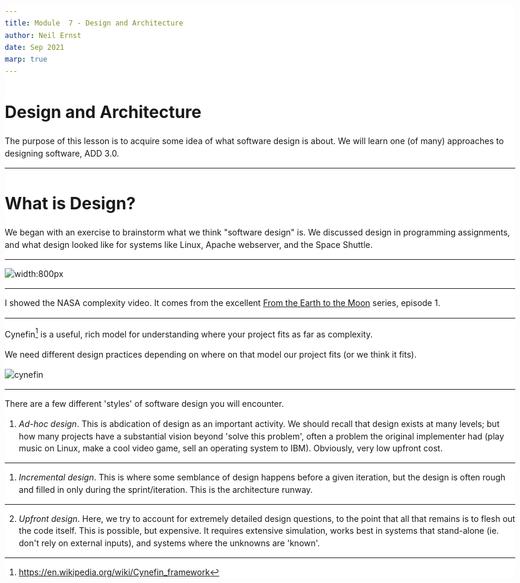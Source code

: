 ```yaml
---
title: Module  7 - Design and Architecture
author: Neil Ernst
date: Sep 2021
marp: true
---
```

# Design and Architecture 
The purpose of this lesson is to acquire some idea of what software design is about. We will learn one (of many) approaches to designing software, ADD 3.0.

----
# What is Design?
We began with an exercise to brainstorm what we think "software design" is. We discussed design in programming assignments, and what design looked like for systems like Linux, Apache webserver, and the Space Shuttle.

----
![width:800px](https://history.nasa.gov/computers/p114.jpg)

----
I showed the NASA complexity video. It comes from the excellent [From the Earth to the Moon](https://en.wikipedia.org/wiki/From_the_Earth_to_the_Moon_(miniseries)) series, episode 1.

----
Cynefin[^1] is a useful, rich model for understanding where your project fits as far as complexity. 

We need different design practices depending on where on that model our project fits (or we think it fits). 

![cynefin](img/Cynefin_as_of_1st_June_2014.png) 

----
There are a few different 'styles' of software design you will encounter. 

1. *Ad-hoc design*. This is abdication of design as an important activity. We should recall that design exists at many levels; but how many projects have a substantial vision beyond 'solve this problem', often a problem the original implementer had (play music on Linux, make a cool video game, sell an operating system to IBM). Obviously, very low upfront cost.
  
----
1. *Incremental design*. This is where some semblance of design happens before a given iteration, but the design is often rough and filled in only during the sprint/iteration. This is the architecture runway.


----
2. *Upfront design*. Here, we try to account for extremely detailed design questions, to the point that all that remains is to flesh out the code itself. This is possible, but expensive. It requires extensive simulation, works best in systems that stand-alone (ie. don't rely on external inputs), and systems where the unknowns are 'known'.


[^1]: https://en.wikipedia.org/wiki/Cynefin_framework